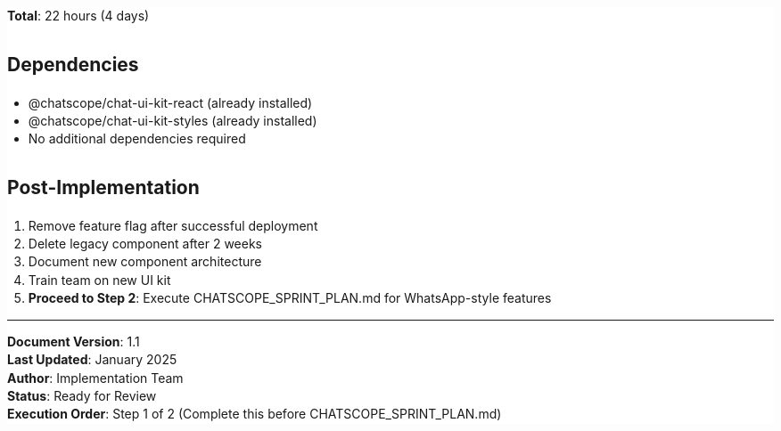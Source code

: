 **Total**: 22 hours (4 days)

## Dependencies

- @chatscope/chat-ui-kit-react (already installed)
- @chatscope/chat-ui-kit-styles (already installed)
- No additional dependencies required

## Post-Implementation

1. Remove feature flag after successful deployment
2. Delete legacy component after 2 weeks
3. Document new component architecture
4. Train team on new UI kit
5. **Proceed to Step 2**: Execute CHATSCOPE_SPRINT_PLAN.md for WhatsApp-style features

---

**Document Version**: 1.1  
**Last Updated**: January 2025  
**Author**: Implementation Team  
**Status**: Ready for Review  
**Execution Order**: Step 1 of 2 (Complete this before CHATSCOPE_SPRINT_PLAN.md)